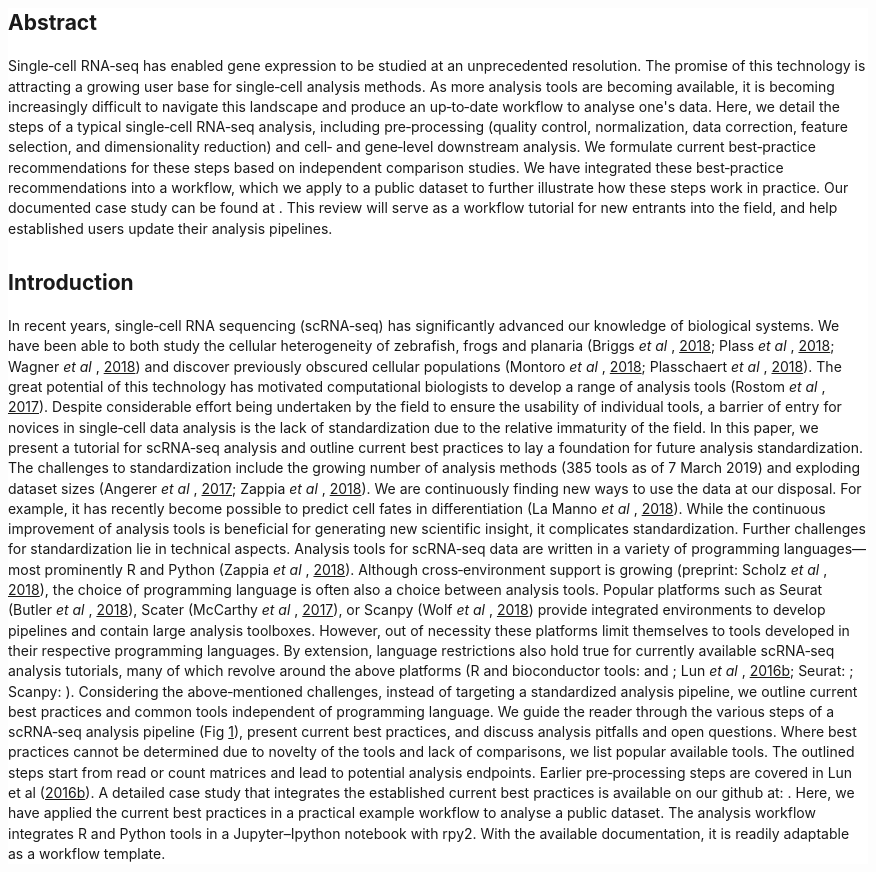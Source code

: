 ## Abstract
Single‐cell RNA‐seq has enabled gene expression to be studied at an unprecedented resolution. The promise of this technology is attracting a growing user base for single‐cell analysis methods. As more analysis tools are becoming available, it is becoming increasingly difficult to navigate this landscape and produce an up‐to‐date workflow to analyse one's data. Here, we detail the steps of a typical single‐cell RNA‐seq analysis, including pre‐processing (quality control, normalization, data correction, feature selection, and dimensionality reduction) and cell‐ and gene‐level downstream analysis. We formulate current best‐practice recommendations for these steps based on independent comparison studies. We have integrated these best‐practice recommendations into a workflow, which we apply to a public dataset to further illustrate how these steps work in practice. Our documented case study can be found at . This review will serve as a workflow tutorial for new entrants into the field, and help established users update their analysis pipelines.
## Introduction
In recent years, single‐cell RNA sequencing (scRNA‐seq) has significantly advanced our knowledge of biological systems. We have been able to both study the cellular heterogeneity of zebrafish, frogs and planaria (Briggs _et al_ , [2018](https://doi.org/10.15252/msb.20188746#core-msb188746-cit-0016); Plass _et al_ , [2018](https://doi.org/10.15252/msb.20188746#core-msb188746-cit-0102); Wagner _et al_ , [2018](https://doi.org/10.15252/msb.20188746#core-msb188746-cit-0138)) and discover previously obscured cellular populations (Montoro _et al_ , [2018](https://doi.org/10.15252/msb.20188746#core-msb188746-cit-0092); Plasschaert _et al_ , [2018](https://doi.org/10.15252/msb.20188746#core-msb188746-cit-0103)). The great potential of this technology has motivated computational biologists to develop a range of analysis tools (Rostom _et al_ , [2017](https://doi.org/10.15252/msb.20188746#core-msb188746-cit-0114)). Despite considerable effort being undertaken by the field to ensure the usability of individual tools, a barrier of entry for novices in single‐cell data analysis is the lack of standardization due to the relative immaturity of the field. In this paper, we present a tutorial for scRNA‐seq analysis and outline current best practices to lay a foundation for future analysis standardization.
The challenges to standardization include the growing number of analysis methods (385 tools as of 7 March 2019) and exploding dataset sizes (Angerer _et al_ , [2017](https://doi.org/10.15252/msb.20188746#core-msb188746-cit-0006); Zappia _et al_ , [2018](https://doi.org/10.15252/msb.20188746#core-msb188746-cit-0152)). We are continuously finding new ways to use the data at our disposal. For example, it has recently become possible to predict cell fates in differentiation (La Manno _et al_ , [2018](https://doi.org/10.15252/msb.20188746#core-msb188746-cit-0068)). While the continuous improvement of analysis tools is beneficial for generating new scientific insight, it complicates standardization.
Further challenges for standardization lie in technical aspects. Analysis tools for scRNA‐seq data are written in a variety of programming languages—most prominently R and Python (Zappia _et al_ , [2018](https://doi.org/10.15252/msb.20188746#core-msb188746-cit-0152)). Although cross‐environment support is growing (preprint: Scholz _et al_ , [2018](https://doi.org/10.15252/msb.20188746#core-msb188746-cit-0120)), the choice of programming language is often also a choice between analysis tools. Popular platforms such as Seurat (Butler _et al_ , [2018](https://doi.org/10.15252/msb.20188746#core-msb188746-cit-0020)), Scater (McCarthy _et al_ , [2017](https://doi.org/10.15252/msb.20188746#core-msb188746-cit-0087)), or Scanpy (Wolf _et al_ , [2018](https://doi.org/10.15252/msb.20188746#core-msb188746-cit-0146)) provide integrated environments to develop pipelines and contain large analysis toolboxes. However, out of necessity these platforms limit themselves to tools developed in their respective programming languages. By extension, language restrictions also hold true for currently available scRNA‐seq analysis tutorials, many of which revolve around the above platforms (R and bioconductor tools: and ; Lun _et al_ , [2016b](https://doi.org/10.15252/msb.20188746#core-msb188746-cit-0079); Seurat: ; Scanpy: ).
Considering the above‐mentioned challenges, instead of targeting a standardized analysis pipeline, we outline current best practices and common tools independent of programming language. We guide the reader through the various steps of a scRNA‐seq analysis pipeline (Fig [1](https://doi.org/10.15252/msb.20188746#msb188746-fig-0001)), present current best practices, and discuss analysis pitfalls and open questions. Where best practices cannot be determined due to novelty of the tools and lack of comparisons, we list popular available tools. The outlined steps start from read or count matrices and lead to potential analysis endpoints. Earlier pre‐processing steps are covered in Lun et al ([2016b](https://doi.org/10.15252/msb.20188746#core-msb188746-cit-0079)). A detailed case study that integrates the established current best practices is available on our github at: . Here, we have applied the current best practices in a practical example workflow to analyse a public dataset. The analysis workflow integrates R and Python tools in a Jupyter–Ipython notebook with rpy2. With the available documentation, it is readily adaptable as a workflow template.